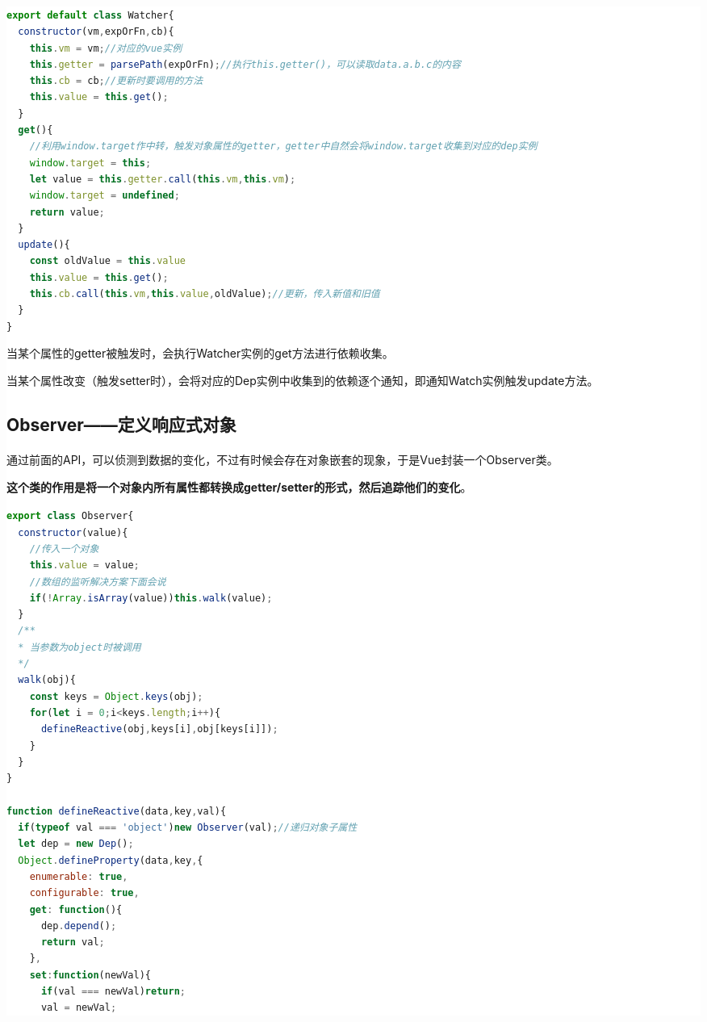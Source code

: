 ```javascript
export default class Watcher{
  constructor(vm,expOrFn,cb){
    this.vm = vm;//对应的vue实例
    this.getter = parsePath(expOrFn);//执行this.getter()，可以读取data.a.b.c的内容
    this.cb = cb;//更新时要调用的方法
    this.value = this.get();
  }
  get(){
    //利用window.target作中转，触发对象属性的getter，getter中自然会将window.target收集到对应的dep实例
    window.target = this;
    let value = this.getter.call(this.vm,this.vm);
    window.target = undefined;
    return value;
  }
  update(){
    const oldValue = this.value
    this.value = this.get();
    this.cb.call(this.vm,this.value,oldValue);//更新，传入新值和旧值
  }
}
```



当某个属性的getter被触发时，会执行Watcher实例的get方法进行依赖收集。

当某个属性改变（触发setter时），会将对应的Dep实例中收集到的依赖逐个通知，即通知Watch实例触发update方法。

## Observer——定义响应式对象

通过前面的API，可以侦测到数据的变化，不过有时候会存在对象嵌套的现象，于是Vue封装一个Observer类。

**这个类的作用是将一个对象内所有属性都转换成getter/setter的形式，然后追踪他们的变化**。

```javascript
export class Observer{
  constructor(value){
    //传入一个对象
    this.value = value;
    //数组的监听解决方案下面会说
    if(!Array.isArray(value))this.walk(value);
  }
  /**
  * 当参数为object时被调用
  */
  walk(obj){
    const keys = Object.keys(obj);
    for(let i = 0;i<keys.length;i++){
      defineReactive(obj,keys[i],obj[keys[i]]);
    }
  }
}

function defineReactive(data,key,val){
  if(typeof val === 'object')new Observer(val);//递归对象子属性
  let dep = new Dep();
  Object.defineProperty(data,key,{
    enumerable: true,
    configurable: true,
    get: function(){
      dep.depend();
      return val;
    },
    set:function(newVal){
      if(val === newVal)return;
      val = newVal;
```